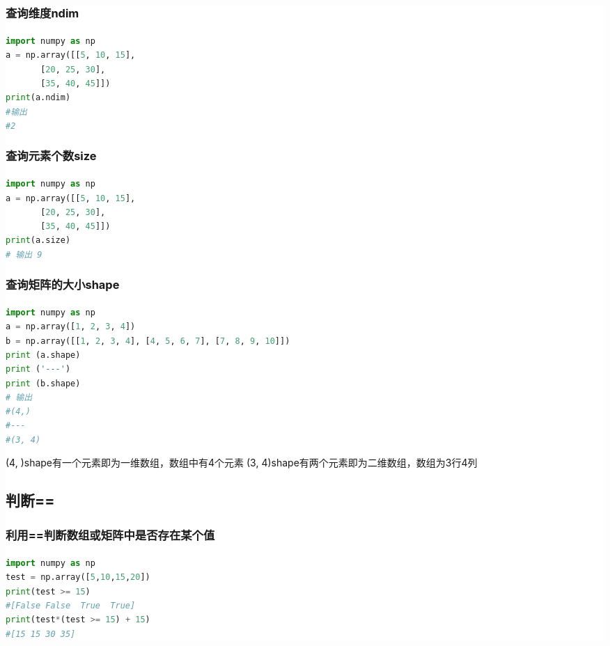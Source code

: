 ### 查询维度ndim

```python
import numpy as np
a = np.array([[5, 10, 15],
       [20, 25, 30],
       [35, 40, 45]])
print(a.ndim)
#输出
#2
```

### 查询元素个数size

```python
import numpy as np
a = np.array([[5, 10, 15],
       [20, 25, 30],
       [35, 40, 45]])
print(a.size)
# 输出 9
```

### 查询矩阵的大小shape

```python
import numpy as np
a = np.array([1, 2, 3, 4])
b = np.array([[1, 2, 3, 4], [4, 5, 6, 7], [7, 8, 9, 10]])
print (a.shape)
print ('---')
print (b.shape)
# 输出
#(4,)
#---
#(3, 4)
```

(4, )shape有一个元素即为一维数组，数组中有4个元素 
(3, 4)shape有两个元素即为二维数组，数组为3行4列

## 判断==

### 利用==判断数组或矩阵中是否存在某个值

```python
import numpy as np
test = np.array([5,10,15,20])
print(test >= 15)
#[False False  True  True]
print(test*(test >= 15) + 15)
#[15 15 30 35]
```
